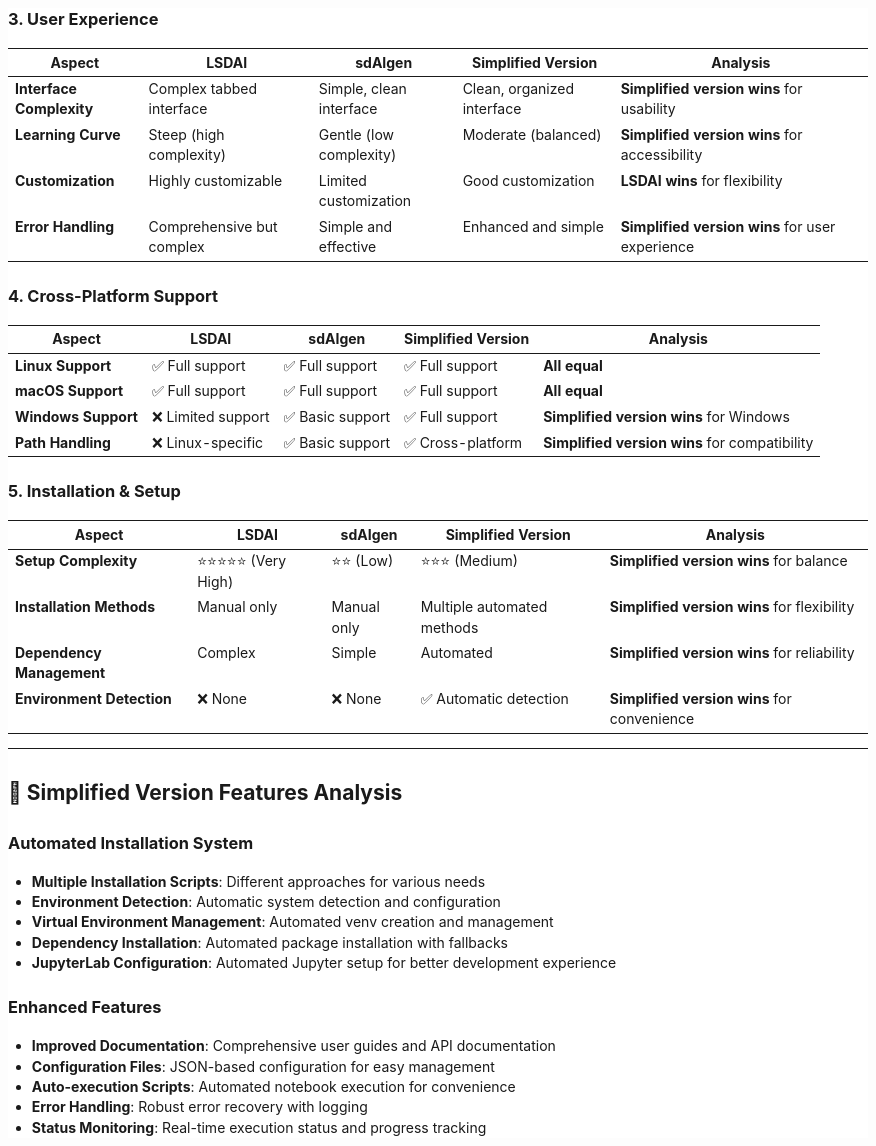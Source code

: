 ### **3. User Experience**

| Aspect | LSDAI | sdAIgen | Simplified Version | Analysis |
|--------|-------|---------|-------------------|----------|
| **Interface Complexity** | Complex tabbed interface | Simple, clean interface | Clean, organized interface | **Simplified version wins** for usability |
| **Learning Curve** | Steep (high complexity) | Gentle (low complexity) | Moderate (balanced) | **Simplified version wins** for accessibility |
| **Customization** | Highly customizable | Limited customization | Good customization | **LSDAI wins** for flexibility |
| **Error Handling** | Comprehensive but complex | Simple and effective | Enhanced and simple | **Simplified version wins** for user experience |

### **4. Cross-Platform Support**

| Aspect | LSDAI | sdAIgen | Simplified Version | Analysis |
|--------|-------|---------|-------------------|----------|
| **Linux Support** | ✅ Full support | ✅ Full support | ✅ Full support | **All equal** |
| **macOS Support** | ✅ Full support | ✅ Full support | ✅ Full support | **All equal** |
| **Windows Support** | ❌ Limited support | ✅ Basic support | ✅ Full support | **Simplified version wins** for Windows |
| **Path Handling** | ❌ Linux-specific | ✅ Basic support | ✅ Cross-platform | **Simplified version wins** for compatibility |

### **5. Installation & Setup**

| Aspect | LSDAI | sdAIgen | Simplified Version | Analysis |
|--------|-------|---------|-------------------|----------|
| **Setup Complexity** | ⭐⭐⭐⭐⭐ (Very High) | ⭐⭐ (Low) | ⭐⭐⭐ (Medium) | **Simplified version wins** for balance |
| **Installation Methods** | Manual only | Manual only | Multiple automated methods | **Simplified version wins** for flexibility |
| **Dependency Management** | Complex | Simple | Automated | **Simplified version wins** for reliability |
| **Environment Detection** | ❌ None | ❌ None | ✅ Automatic detection | **Simplified version wins** for convenience |

---

## 🎯 **Simplified Version Features Analysis**

### **Automated Installation System**
- **Multiple Installation Scripts**: Different approaches for various needs
- **Environment Detection**: Automatic system detection and configuration
- **Virtual Environment Management**: Automated venv creation and management
- **Dependency Installation**: Automated package installation with fallbacks
- **JupyterLab Configuration**: Automated Jupyter setup for better development experience

### **Enhanced Features**
- **Improved Documentation**: Comprehensive user guides and API documentation
- **Configuration Files**: JSON-based configuration for easy management
- **Auto-execution Scripts**: Automated notebook execution for convenience
- **Error Handling**: Robust error recovery with logging
- **Status Monitoring**: Real-time execution status and progress tracking
